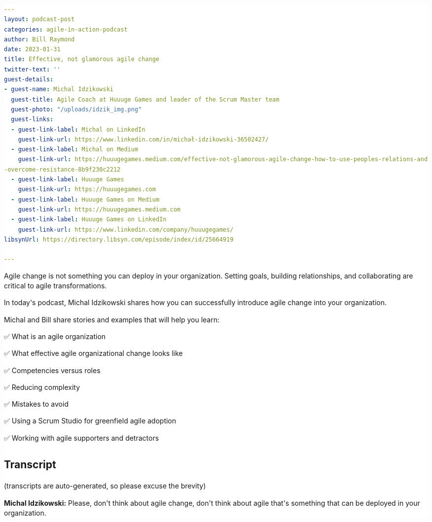 ```yaml
---
layout: podcast-post
categories: agile-in-action-podcast
author: Bill Raymond
date: 2023-01-31
title: Effective, not glamorous agile change
twitter-text: ''
guest-details:
- guest-name: Michal Idzikowski
  guest-title: Agile Coach at Huuuge Games and leader of the Scrum Master team
  guest-photo: "/uploads/idzik_img.png"
  guest-links:
  - guest-link-label: Michal on LinkedIn
    guest-link-url: https://www.linkedin.com/in/michał-idzikowski-36502427/
  - guest-link-label: Michal on Medium
    guest-link-url: https://huuugegames.medium.com/effective-not-glamorous-agile-change-how-to-use-peoples-relations-and-overcome-resistance-8b9f230c2212
  - guest-link-label: Huuuge Games
    guest-link-url: https://huuugegames.com
  - guest-link-label: Huuuge Games on Medium
    guest-link-url: https://huuugegames.medium.com
  - guest-link-label: Huuuge Games on LinkedIn
    guest-link-url: https://www.linkedin.com/company/huuugegames/
libsynUrl: https://directory.libsyn.com/episode/index/id/25664919

---
```

Agile change is not something you can deploy in your organization. Setting goals, building relationships, and collaborating are critical to agile transformations.

In today's podcast, Michal Idzikowski shares how you can successfully introduce agile change into your organization.

Michal and Bill share stories and examples that will help you learn:

✅ What is an agile organization

✅ What effective agile organizational change looks like

✅ Competencies versus roles

✅ Reducing complexity

✅ Mistakes to avoid

✅ Using a Scrum Studio for greenfield agile adoption

✅ Working with agile supporters and detractors

## Transcript

(transcripts are auto-generated, so please excuse the brevity)

**Michal Idzikowski:** Please, don't think about agile change, don't think about agile that's something that can be deployed in your organization.
